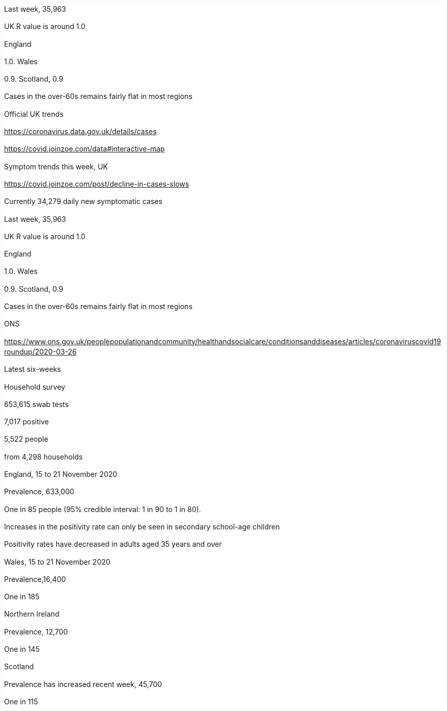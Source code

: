 Last week, 35,963

UK R value is  around 1.0 

England

1.0. Wales

0.9. Scotland, 0.9

Cases in the over-60s remains fairly flat in most regions

Official UK trends

https://coronavirus.data.gov.uk/details/cases

https://covid.joinzoe.com/data#interactive-map

Symptom trends this week, UK

https://covid.joinzoe.com/post/decline-in-cases-slows

Currently 34,279 daily new symptomatic cases

Last week, 35,963

UK R value is around 1.0 

England

1.0. Wales

0.9. Scotland, 0.9

Cases in the over-60s remains fairly flat in most regions

ONS

https://www.ons.gov.uk/peoplepopulationandcommunity/healthandsocialcare/conditionsanddiseases/articles/coronaviruscovid19roundup/2020-03-26

Latest six-weeks

Household survey

653,615 swab tests

7,017 positive

5,522 people

from 4,298 households

England, 15 to 21 November 2020

Prevalence, 633,000 

One in 85 people (95% credible interval: 1 in 90 to 1 in 80).

Increases in the positivity rate can only be seen in secondary school-age children

Positivity rates have decreased in adults aged 35 years and over

Wales, 15 to 21 November 2020

Prevalence,16,400

One in 185

Northern Ireland

Prevalence, 12,700

One in 145

Scotland

Prevalence has increased recent week, 45,700

One in 115

